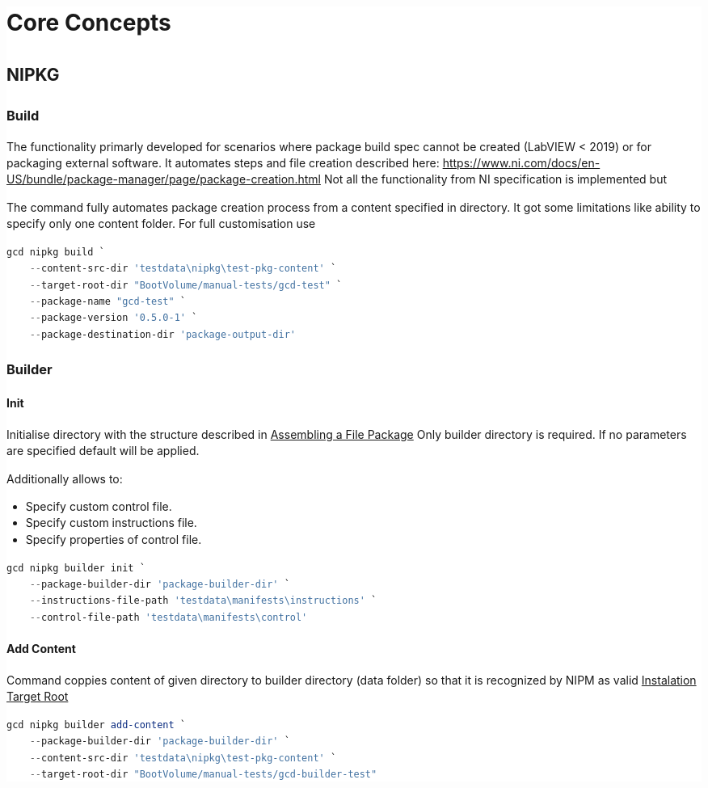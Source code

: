 
# Core Concepts
## NIPKG
### Build
The functionality primarly developed for scenarios where package build spec cannot be created (LabVIEW < 2019) or for packaging external software.
It automates steps and file creation described here: https://www.ni.com/docs/en-US/bundle/package-manager/page/package-creation.html
Not all the functionality from NI specification is implemented but 

The command fully automates package creation process from a content specified in directory.
It got some limitations like ability to specify only one content folder. For full customisation use  

```powershell
gcd nipkg build `
    --content-src-dir 'testdata\nipkg\test-pkg-content' `
    --target-root-dir "BootVolume/manual-tests/gcd-test" `
    --package-name "gcd-test" `
    --package-version '0.5.0-1' `
    --package-destination-dir 'package-output-dir'
```
### Builder
#### Init
Initialise directory with the structure described in [Assembling a File Package](https://www.ni.com/docs/en-US/bundle/package-manager/page/assemble-file-package.html)
Only builder directory is required. If no parameters are specified default will be applied.

Additionally allows to:
* Specify custom control file.
* Specify custom instructions file.
* Specify properties of control file.


```powershell
gcd nipkg builder init `
    --package-builder-dir 'package-builder-dir' `
    --instructions-file-path 'testdata\manifests\instructions' `
    --control-file-path 'testdata\manifests\control'
```
#### Add Content
Command coppies content of given directory to builder directory (data folder) so that it is recognized by NIPM as valid [Instalation Target Root](https://www.ni.com/docs/en-US/bundle/package-manager/page/installation-target-roots.html)

```powershell
gcd nipkg builder add-content `
    --package-builder-dir 'package-builder-dir' `
    --content-src-dir 'testdata\nipkg\test-pkg-content' `
    --target-root-dir "BootVolume/manual-tests/gcd-builder-test"
```
